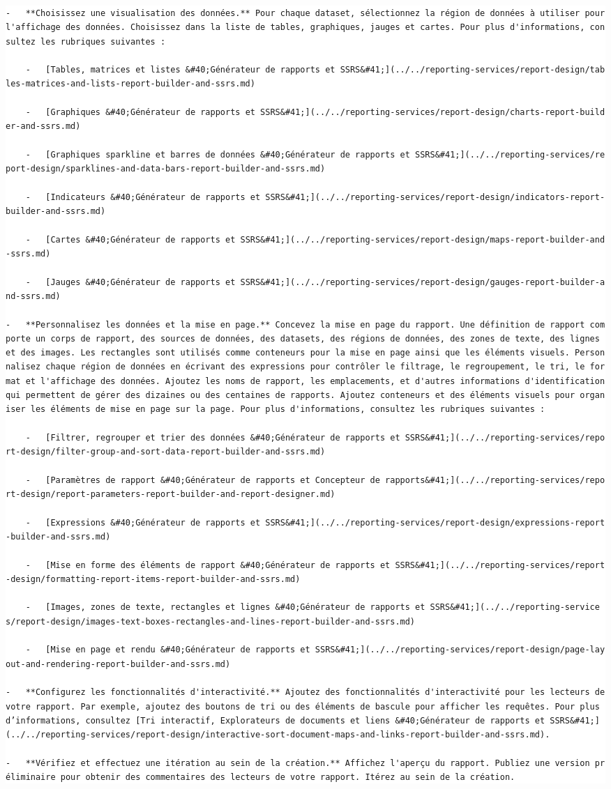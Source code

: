     -   **Choisissez une visualisation des données.** Pour chaque dataset, sélectionnez la région de données à utiliser pour l'affichage des données. Choisissez dans la liste de tables, graphiques, jauges et cartes. Pour plus d'informations, consultez les rubriques suivantes :  
  
        -   [Tables, matrices et listes &#40;Générateur de rapports et SSRS&#41;](../../reporting-services/report-design/tables-matrices-and-lists-report-builder-and-ssrs.md)  
  
        -   [Graphiques &#40;Générateur de rapports et SSRS&#41;](../../reporting-services/report-design/charts-report-builder-and-ssrs.md)  
  
        -   [Graphiques sparkline et barres de données &#40;Générateur de rapports et SSRS&#41;](../../reporting-services/report-design/sparklines-and-data-bars-report-builder-and-ssrs.md)  
  
        -   [Indicateurs &#40;Générateur de rapports et SSRS&#41;](../../reporting-services/report-design/indicators-report-builder-and-ssrs.md)  
  
        -   [Cartes &#40;Générateur de rapports et SSRS&#41;](../../reporting-services/report-design/maps-report-builder-and-ssrs.md)  
  
        -   [Jauges &#40;Générateur de rapports et SSRS&#41;](../../reporting-services/report-design/gauges-report-builder-and-ssrs.md)  
  
    -   **Personnalisez les données et la mise en page.** Concevez la mise en page du rapport. Une définition de rapport comporte un corps de rapport, des sources de données, des datasets, des régions de données, des zones de texte, des lignes et des images. Les rectangles sont utilisés comme conteneurs pour la mise en page ainsi que les éléments visuels. Personnalisez chaque région de données en écrivant des expressions pour contrôler le filtrage, le regroupement, le tri, le format et l'affichage des données. Ajoutez les noms de rapport, les emplacements, et d'autres informations d'identification qui permettent de gérer des dizaines ou des centaines de rapports. Ajoutez conteneurs et des éléments visuels pour organiser les éléments de mise en page sur la page. Pour plus d'informations, consultez les rubriques suivantes :  
  
        -   [Filtrer, regrouper et trier des données &#40;Générateur de rapports et SSRS&#41;](../../reporting-services/report-design/filter-group-and-sort-data-report-builder-and-ssrs.md)  
  
        -   [Paramètres de rapport &#40;Générateur de rapports et Concepteur de rapports&#41;](../../reporting-services/report-design/report-parameters-report-builder-and-report-designer.md)  
  
        -   [Expressions &#40;Générateur de rapports et SSRS&#41;](../../reporting-services/report-design/expressions-report-builder-and-ssrs.md)  
  
        -   [Mise en forme des éléments de rapport &#40;Générateur de rapports et SSRS&#41;](../../reporting-services/report-design/formatting-report-items-report-builder-and-ssrs.md)  
  
        -   [Images, zones de texte, rectangles et lignes &#40;Générateur de rapports et SSRS&#41;](../../reporting-services/report-design/images-text-boxes-rectangles-and-lines-report-builder-and-ssrs.md)  
  
        -   [Mise en page et rendu &#40;Générateur de rapports et SSRS&#41;](../../reporting-services/report-design/page-layout-and-rendering-report-builder-and-ssrs.md)  
  
    -   **Configurez les fonctionnalités d'interactivité.** Ajoutez des fonctionnalités d'interactivité pour les lecteurs de votre rapport. Par exemple, ajoutez des boutons de tri ou des éléments de bascule pour afficher les requêtes. Pour plus d’informations, consultez [Tri interactif, Explorateurs de documents et liens &#40;Générateur de rapports et SSRS&#41;](../../reporting-services/report-design/interactive-sort-document-maps-and-links-report-builder-and-ssrs.md).  
  
    -   **Vérifiez et effectuez une itération au sein de la création.** Affichez l'aperçu du rapport. Publiez une version préliminaire pour obtenir des commentaires des lecteurs de votre rapport. Itérez au sein de la création.  
  